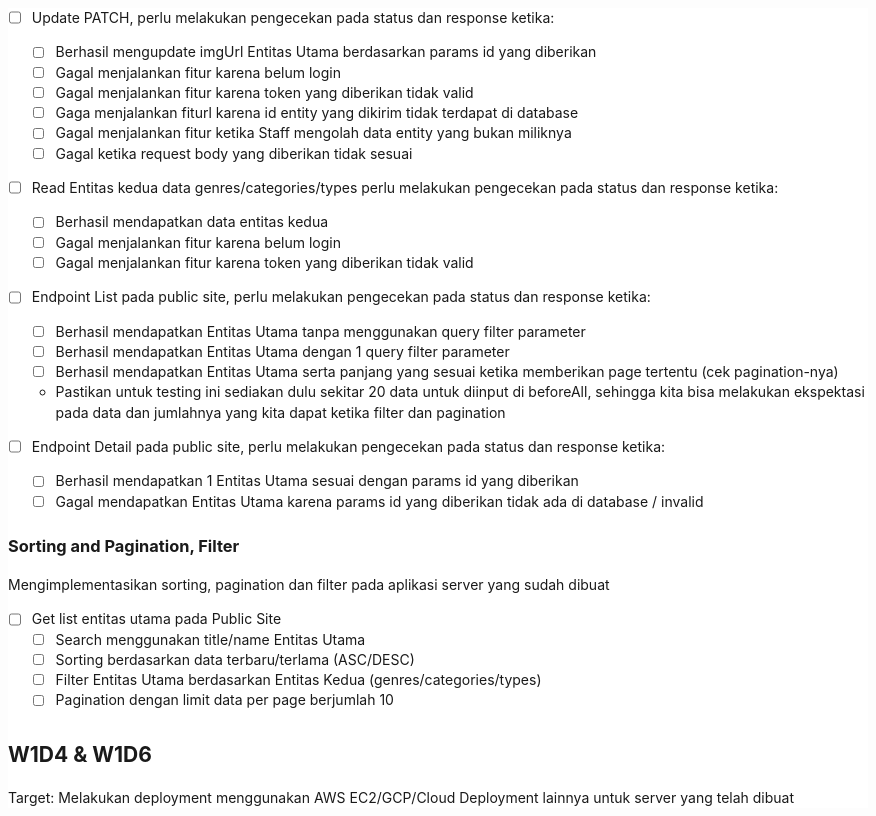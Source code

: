 - [ ] Update PATCH, perlu melakukan pengecekan pada status dan response ketika:
  - [ ] Berhasil mengupdate imgUrl Entitas Utama berdasarkan params id yang diberikan
  - [ ] Gagal menjalankan fitur karena belum login
  - [ ] Gagal menjalankan fitur karena token yang diberikan tidak valid
  - [ ] Gaga menjalankan fiturl karena id entity yang dikirim tidak terdapat di database
  - [ ] Gagal menjalankan fitur ketika Staff mengolah data entity yang bukan miliknya
  - [ ] Gagal ketika request body yang diberikan tidak sesuai

- [ ] Read  Entitas kedua data genres/categories/types  perlu melakukan pengecekan pada status dan response ketika:
  - [ ] Berhasil mendapatkan data entitas kedua
  - [ ] Gagal menjalankan fitur karena belum login
  - [ ] Gagal menjalankan fitur karena token yang diberikan tidak valid

- [ ] Endpoint  List pada public site,  perlu melakukan pengecekan pada status dan response ketika:
  - [ ] Berhasil mendapatkan Entitas Utama tanpa menggunakan query filter parameter
  - [ ] Berhasil mendapatkan Entitas Utama dengan 1 query filter parameter
  - [ ] Berhasil mendapatkan  Entitas Utama serta panjang yang sesuai ketika memberikan page tertentu (cek pagination-nya)
  - Pastikan untuk testing ini sediakan dulu sekitar 20 data untuk diinput di beforeAll, sehingga kita bisa melakukan ekspektasi pada data dan jumlahnya yang kita dapat ketika filter dan pagination

- [ ] Endpoint  Detail pada public site,  perlu melakukan pengecekan pada status dan response ketika:
  - [ ] Berhasil mendapatkan 1  Entitas Utama sesuai dengan params id yang diberikan
  - [ ] Gagal mendapatkan Entitas Utama karena params id yang diberikan tidak ada di database / invalid

### **Sorting and Pagination, Filter**

Mengimplementasikan sorting, pagination dan filter pada aplikasi server yang sudah dibuat

- [ ] Get list entitas utama pada Public Site
  - [ ] Search menggunakan title/name Entitas Utama
  - [ ] Sorting berdasarkan data terbaru/terlama (ASC/DESC)
  - [ ] Filter Entitas Utama berdasarkan Entitas Kedua (genres/categories/types)
  - [ ] Pagination dengan limit data per page berjumlah 10

## **W1D4 & W1D6**

Target: Melakukan deployment menggunakan AWS EC2/GCP/Cloud Deployment lainnya untuk server yang telah dibuat
